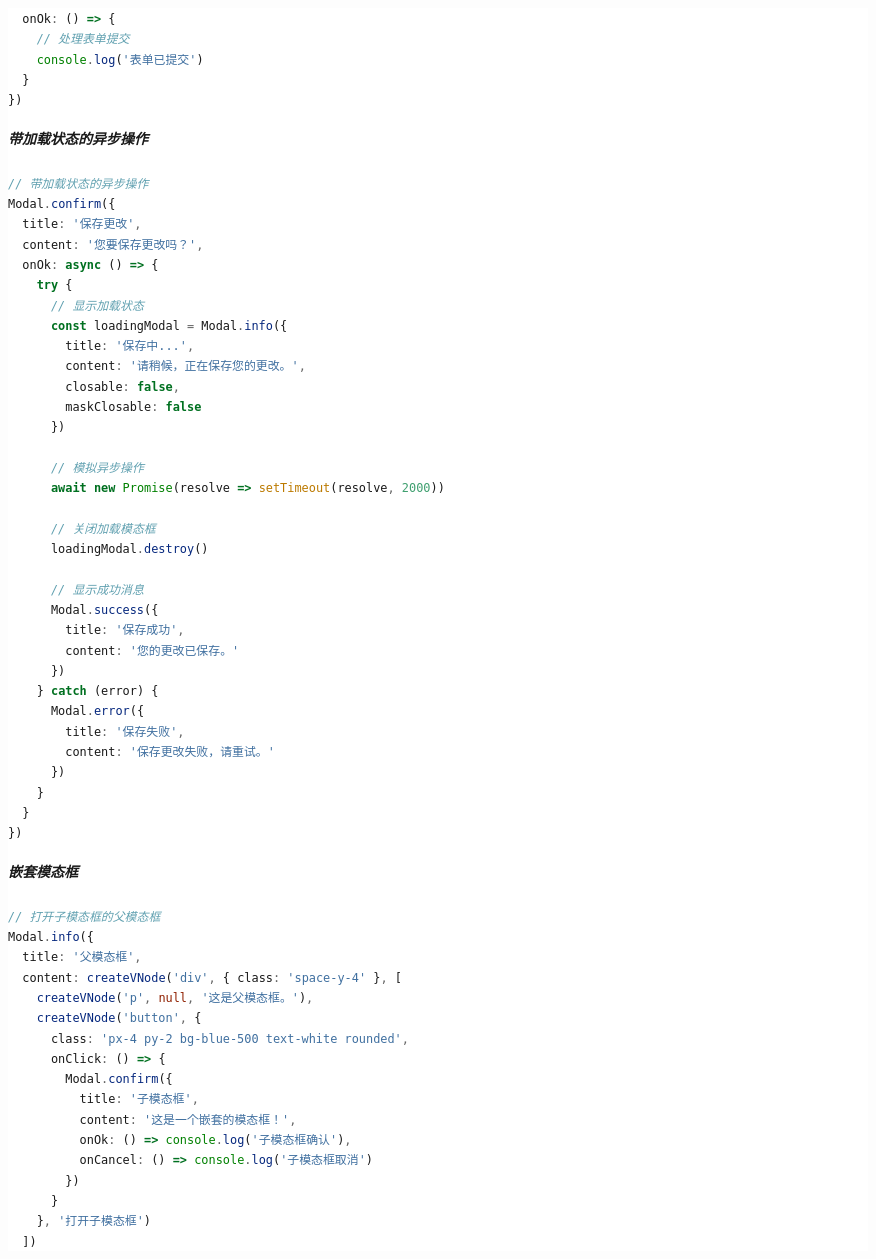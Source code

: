 ```typescript
  onOk: () => {
    // 处理表单提交
    console.log('表单已提交')
  }
})
```

##### 带加载状态的异步操作

```typescript
// 带加载状态的异步操作
Modal.confirm({
  title: '保存更改',
  content: '您要保存更改吗？',
  onOk: async () => {
    try {
      // 显示加载状态
      const loadingModal = Modal.info({
        title: '保存中...',
        content: '请稍候，正在保存您的更改。',
        closable: false,
        maskClosable: false
      })

      // 模拟异步操作
      await new Promise(resolve => setTimeout(resolve, 2000))

      // 关闭加载模态框
      loadingModal.destroy()

      // 显示成功消息
      Modal.success({
        title: '保存成功',
        content: '您的更改已保存。'
      })
    } catch (error) {
      Modal.error({
        title: '保存失败',
        content: '保存更改失败，请重试。'
      })
    }
  }
})
```

##### 嵌套模态框

```typescript
// 打开子模态框的父模态框
Modal.info({
  title: '父模态框',
  content: createVNode('div', { class: 'space-y-4' }, [
    createVNode('p', null, '这是父模态框。'),
    createVNode('button', {
      class: 'px-4 py-2 bg-blue-500 text-white rounded',
      onClick: () => {
        Modal.confirm({
          title: '子模态框',
          content: '这是一个嵌套的模态框！',
          onOk: () => console.log('子模态框确认'),
          onCancel: () => console.log('子模态框取消')
        })
      }
    }, '打开子模态框')
  ])
```
